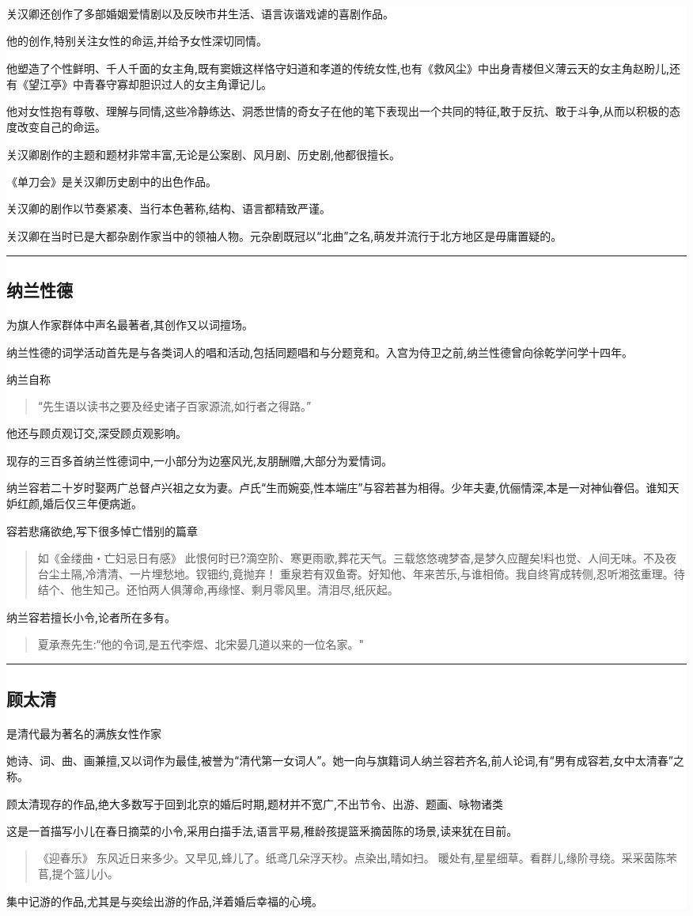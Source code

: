 关汉卿还创作了多部婚姻爱情剧以及反映市井生活、语言诙谐戏谑的喜剧作品。

他的创作,特别关注女性的命运,并给予女性深切同情。

他塑造了个性鲜明、千人千面的女主角,既有窦娥这样恪守妇道和孝道的传统女性,也有《救风尘》中出身青楼但义薄云天的女主角赵盼儿,还有《望江亭》中青春守寡却胆识过人的女主角谭记儿。

他对女性抱有尊敬、理解与同情,这些冷静练达、洞悉世情的奇女子在他的笔下表现出一个共同的特征,敢于反抗、敢于斗争,从而以积极的态度改变自己的命运。

关汉卿剧作的主题和题材非常丰富,无论是公案剧、风月剧、历史剧,他都很擅长。

《单刀会》是关汉卿历史剧中的出色作品。

关汉卿的剧作以节奏紧凑、当行本色著称,结构、语言都精致严谨。

关汉卿在当时已是大都杂剧作家当中的领袖人物。元杂剧既冠以“北曲”之名,萌发并流行于北方地区是毋庸置疑的。

---

## **纳兰性德**

为旗人作家群体中声名最著者,其创作又以词擅场。

纳兰性德的词学活动首先是与各类词人的唱和活动,包括同题唱和与分题竞和。入宫为侍卫之前,纳兰性德曾向徐乾学问学十四年。

纳兰自称

> “先生语以读书之要及经史诸子百家源流,如行者之得路。”

他还与顾贞观订交,深受顾贞观影响。

现存的三百多首纳兰性德词中,一小部分为边塞风光,友朋酬赠,大部分为爱情词。

纳兰容若二十岁时娶两广总督卢兴祖之女为妻。卢氏“生而婉娈,性本端庄”与容若甚为相得。少年夫妻,伉俪情深,本是一对神仙眷侣。谁知天妒红颜,婚后仅三年便病逝。

容若悲痛欲绝,写下很多悼亡惜别的篇章

> 如《金缕曲・亡妇忌日有感》
> 此恨何时已?滴空阶、寒更雨歌,葬花天气。三载悠悠魂梦杳,是梦久应醒矣!料也觉、人间无味。不及夜台尘土隔,冷清清、一片埋愁地。钗钿约,竟抛弃！
> 重泉若有双鱼寄。好知他、年来苦乐,与谁相倚。我自终宵成转侧,忍听湘弦重理。待结个、他生知己。还怕两人俱薄命,再缘悭、剩月零风里。清泪尽,纸灰起。

纳兰容若擅长小令,论者所在多有。

> 夏承焘先生:“他的令词,是五代李煜、北宋晏几道以来的一位名家。"

---

## **顾太清**

是清代最为著名的满族女性作家

她诗、词、曲、画兼擅,又以词作为最佳,被誉为“清代第一女词人”。她一向与旗籍词人纳兰容若齐名,前人论词,有“男有成容若,女中太清春”之称。

顾太清现存的作品,绝大多数写于回到北京的婚后时期,题材并不宽广,不出节令、出游、题画、咏物诸类

这是一首描写小儿在春日摘菜的小令,采用白描手法,语言平易,稚龄孩提篮釆摘茵陈的场景,读来犹在目前。

> 《迎春乐》
> 东风近日来多少。又早见,蜂儿了。纸鸢几朵浮天杪。点染出,晴如扫。
> 暖处有,星星细草。看群儿,缘阶寻绕。采采茵陈芣苢,提个篮儿小。

集中记游的作品,尤其是与奕绘出游的作品,洋着婚后幸福的心境。
